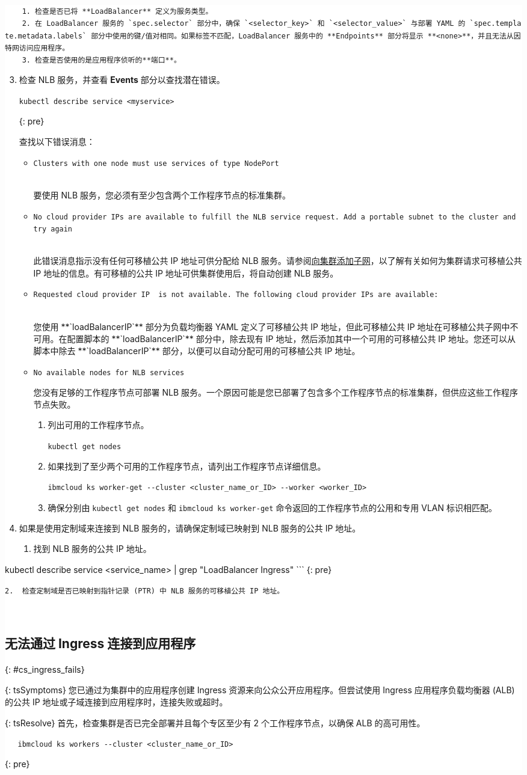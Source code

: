         1. 检查是否已将 **LoadBalancer** 定义为服务类型。
        2. 在 LoadBalancer 服务的 `spec.selector` 部分中，确保 `<selector_key>` 和 `<selector_value>` 与部署 YAML 的 `spec.template.metadata.labels` 部分中使用的键/值对相同。如果标签不匹配，LoadBalancer 服务中的 **Endpoints** 部分将显示 **<none>**，并且无法从因特网访问应用程序。
        3. 检查是否使用的是应用程序侦听的**端口**。

3.  检查 NLB 服务，并查看 **Events** 部分以查找潜在错误。

    ```
    kubectl describe service <myservice>
    ```
    {: pre}

    查找以下错误消息：
    

    <ul><li><pre class="screen"><code>Clusters with one node must use services of type NodePort</code></pre></br>要使用 NLB 服务，您必须有至少包含两个工作程序节点的标准集群。</li>
    <li><pre class="screen"><code>No cloud provider IPs are available to fulfill the NLB service request. Add a portable subnet to the cluster and try again</code></pre></br>此错误消息指示没有任何可移植公共 IP 地址可供分配给 NLB 服务。请参阅<a href="/docs/containers?topic=containers-subnets#subnets">向集群添加子网</a>，以了解有关如何为集群请求可移植公共 IP 地址的信息。有可移植的公共 IP 地址可供集群使用后，将自动创建 NLB 服务。</li>
    <li><pre class="screen"><code>Requested cloud provider IP <cloud-provider-ip> is not available. The following cloud provider IPs are available: <available-cloud-provider-ips></code></pre></br>您使用 **`loadBalancerIP`** 部分为负载均衡器 YAML 定义了可移植公共 IP 地址，但此可移植公共 IP 地址在可移植公共子网中不可用。在配置脚本的 **`loadBalancerIP`** 部分中，除去现有 IP 地址，然后添加其中一个可用的可移植公共 IP 地址。您还可以从脚本中除去 **`loadBalancerIP`** 部分，以便可以自动分配可用的可移植公共 IP 地址。</li>
    <li><pre class="screen"><code>No available nodes for NLB services</code></pre>您没有足够的工作程序节点可部署 NLB 服务。一个原因可能是您已部署了包含多个工作程序节点的标准集群，但供应这些工作程序节点失败。
    </li>
    <ol><li>列出可用的工作程序节点。</br><pre class="pre"><code>kubectl get nodes</code></pre></li>
    <li>如果找到了至少两个可用的工作程序节点，请列出工作程序节点详细信息。</br><pre class="pre"><code>ibmcloud ks worker-get --cluster &lt;cluster_name_or_ID&gt; --worker &lt;worker_ID&gt;</code></pre></li>
    <li>确保分别由 <code>kubectl get nodes</code> 和 <code>ibmcloud ks worker-get</code> 命令返回的工作程序节点的公用和专用 VLAN 标识相匹配。</li></ol></li></ul>

4.  如果是使用定制域来连接到 NLB 服务的，请确保定制域已映射到 NLB 服务的公共 IP 地址。
    1.  找到 NLB 服务的公共 IP 地址。
        ```
kubectl describe service <service_name> | grep "LoadBalancer Ingress"
        ```
        {: pre}

    2.  检查定制域是否已映射到指针记录 (PTR) 中 NLB 服务的可移植公共 IP 地址。

<br />


## 无法通过 Ingress 连接到应用程序
{: #cs_ingress_fails}

{: tsSymptoms}
您已通过为集群中的应用程序创建 Ingress 资源来向公众公开应用程序。但尝试使用 Ingress 应用程序负载均衡器 (ALB) 的公共 IP 地址或子域连接到应用程序时，连接失败或超时。

{: tsResolve}
首先，检查集群是否已完全部署并且每个专区至少有 2 个工作程序节点，以确保 ALB 的高可用性。
```
   ibmcloud ks workers --cluster <cluster_name_or_ID>
   ```
{: pre}
